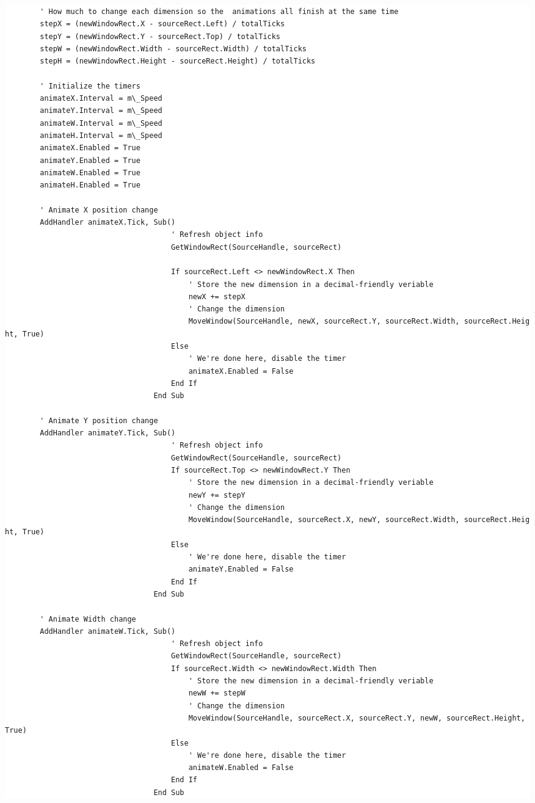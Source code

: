             ' How much to change each dimension so the  animations all finish at the same time
            stepX = (newWindowRect.X - sourceRect.Left) / totalTicks
            stepY = (newWindowRect.Y - sourceRect.Top) / totalTicks
            stepW = (newWindowRect.Width - sourceRect.Width) / totalTicks
            stepH = (newWindowRect.Height - sourceRect.Height) / totalTicks
 
            ' Initialize the timers
            animateX.Interval = m\_Speed
            animateY.Interval = m\_Speed
            animateW.Interval = m\_Speed
            animateH.Interval = m\_Speed
            animateX.Enabled = True
            animateY.Enabled = True
            animateW.Enabled = True
            animateH.Enabled = True
 
            ' Animate X position change
            AddHandler animateX.Tick, Sub()
                                          ' Refresh object info
                                          GetWindowRect(SourceHandle, sourceRect)
 
                                          If sourceRect.Left <> newWindowRect.X Then
                                              ' Store the new dimension in a decimal-friendly veriable
                                              newX += stepX
                                              ' Change the dimension
                                              MoveWindow(SourceHandle, newX, sourceRect.Y, sourceRect.Width, sourceRect.Height, True)
                                          Else
                                              ' We're done here, disable the timer
                                              animateX.Enabled = False
                                          End If
                                      End Sub
 
            ' Animate Y position change
            AddHandler animateY.Tick, Sub()
                                          ' Refresh object info
                                          GetWindowRect(SourceHandle, sourceRect)
                                          If sourceRect.Top <> newWindowRect.Y Then
                                              ' Store the new dimension in a decimal-friendly veriable
                                              newY += stepY
                                              ' Change the dimension
                                              MoveWindow(SourceHandle, sourceRect.X, newY, sourceRect.Width, sourceRect.Height, True)
                                          Else
                                              ' We're done here, disable the timer
                                              animateY.Enabled = False
                                          End If
                                      End Sub
 
            ' Animate Width change
            AddHandler animateW.Tick, Sub()
                                          ' Refresh object info
                                          GetWindowRect(SourceHandle, sourceRect)
                                          If sourceRect.Width <> newWindowRect.Width Then
                                              ' Store the new dimension in a decimal-friendly veriable
                                              newW += stepW
                                              ' Change the dimension
                                              MoveWindow(SourceHandle, sourceRect.X, sourceRect.Y, newW, sourceRect.Height, True)
                                          Else
                                              ' We're done here, disable the timer
                                              animateW.Enabled = False
                                          End If
                                      End Sub
 